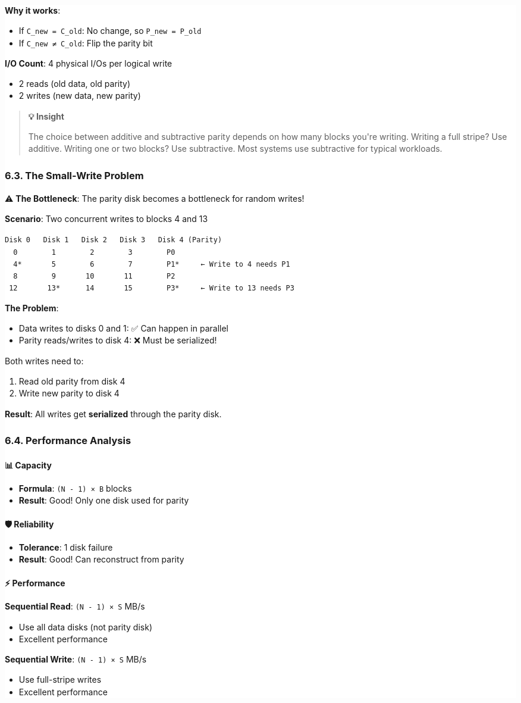 **Why it works**:
- If `C_new = C_old`: No change, so `P_new = P_old`
- If `C_new ≠ C_old`: Flip the parity bit

**I/O Count**: 4 physical I/Os per logical write
- 2 reads (old data, old parity)
- 2 writes (new data, new parity)

> **💡 Insight**
>
> The choice between additive and subtractive parity depends on how many blocks you're writing. Writing a full stripe? Use additive. Writing one or two blocks? Use subtractive. Most systems use subtractive for typical workloads.

### 6.3. The Small-Write Problem

⚠️ **The Bottleneck**: The parity disk becomes a bottleneck for random writes!

**Scenario**: Two concurrent writes to blocks 4 and 13

```
Disk 0   Disk 1   Disk 2   Disk 3   Disk 4 (Parity)
  0        1        2        3        P0
  4*       5        6        7        P1*     ← Write to 4 needs P1
  8        9       10       11        P2
 12       13*      14       15        P3*     ← Write to 13 needs P3
```

**The Problem**:
- Data writes to disks 0 and 1: ✅ Can happen in parallel
- Parity reads/writes to disk 4: ❌ Must be serialized!

Both writes need to:
1. Read old parity from disk 4
2. Write new parity to disk 4

**Result**: All writes get **serialized** through the parity disk.

### 6.4. Performance Analysis

#### 📊 Capacity
- **Formula**: `(N - 1) × B` blocks
- **Result**: Good! Only one disk used for parity

#### 🛡️ Reliability
- **Tolerance**: 1 disk failure
- **Result**: Good! Can reconstruct from parity

#### ⚡ Performance

**Sequential Read**: `(N - 1) × S` MB/s
- Use all data disks (not parity disk)
- Excellent performance

**Sequential Write**: `(N - 1) × S` MB/s
- Use full-stripe writes
- Excellent performance
